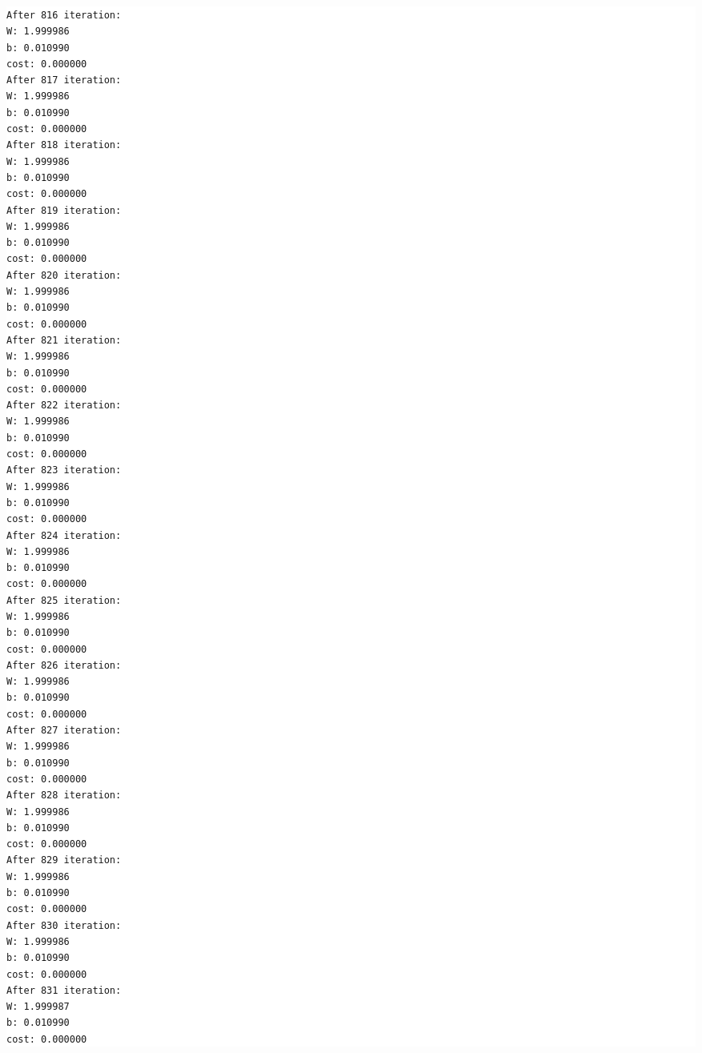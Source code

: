     After 816 iteration:
    W: 1.999986
    b: 0.010990
    cost: 0.000000
    After 817 iteration:
    W: 1.999986
    b: 0.010990
    cost: 0.000000
    After 818 iteration:
    W: 1.999986
    b: 0.010990
    cost: 0.000000
    After 819 iteration:
    W: 1.999986
    b: 0.010990
    cost: 0.000000
    After 820 iteration:
    W: 1.999986
    b: 0.010990
    cost: 0.000000
    After 821 iteration:
    W: 1.999986
    b: 0.010990
    cost: 0.000000
    After 822 iteration:
    W: 1.999986
    b: 0.010990
    cost: 0.000000
    After 823 iteration:
    W: 1.999986
    b: 0.010990
    cost: 0.000000
    After 824 iteration:
    W: 1.999986
    b: 0.010990
    cost: 0.000000
    After 825 iteration:
    W: 1.999986
    b: 0.010990
    cost: 0.000000
    After 826 iteration:
    W: 1.999986
    b: 0.010990
    cost: 0.000000
    After 827 iteration:
    W: 1.999986
    b: 0.010990
    cost: 0.000000
    After 828 iteration:
    W: 1.999986
    b: 0.010990
    cost: 0.000000
    After 829 iteration:
    W: 1.999986
    b: 0.010990
    cost: 0.000000
    After 830 iteration:
    W: 1.999986
    b: 0.010990
    cost: 0.000000
    After 831 iteration:
    W: 1.999987
    b: 0.010990
    cost: 0.000000
